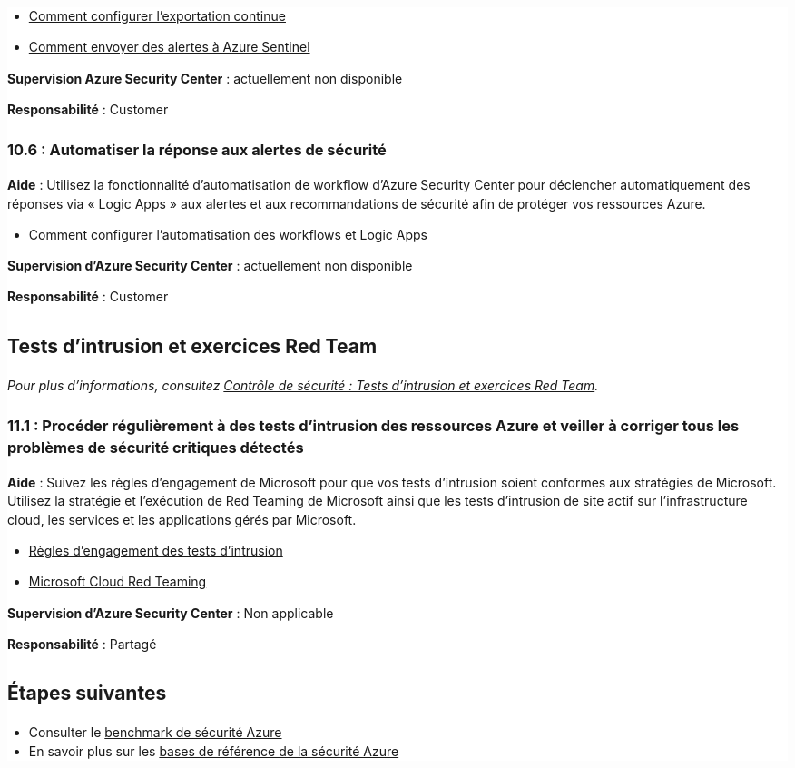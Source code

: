 * [Comment configurer l’exportation continue](../security-center/continuous-export.md)

* [Comment envoyer des alertes à Azure Sentinel](../sentinel/connect-azure-security-center.md)

**Supervision Azure Security Center** : actuellement non disponible

**Responsabilité** : Customer

### <a name="106-automate-the-response-to-security-alerts"></a>10.6 : Automatiser la réponse aux alertes de sécurité

**Aide** : Utilisez la fonctionnalité d’automatisation de workflow d’Azure Security Center pour déclencher automatiquement des réponses via « Logic Apps » aux alertes et aux recommandations de sécurité afin de protéger vos ressources Azure.

* [Comment configurer l’automatisation des workflows et Logic Apps](../security-center/workflow-automation.md)

**Supervision d’Azure Security Center** : actuellement non disponible

**Responsabilité** : Customer

## <a name="penetration-tests-and-red-team-exercises"></a>Tests d’intrusion et exercices Red Team

*Pour plus d’informations, consultez [Contrôle de sécurité : Tests d’intrusion et exercices Red Team](../security/benchmarks/security-control-penetration-tests-red-team-exercises.md).*

### <a name="111-conduct-regular-penetration-testing-of-your-azure-resources-and-ensure-remediation-of-all-critical-security-findings"></a>11.1 : Procéder régulièrement à des tests d’intrusion des ressources Azure et veiller à corriger tous les problèmes de sécurité critiques détectés

**Aide** : Suivez les règles d’engagement de Microsoft pour que vos tests d’intrusion soient conformes aux stratégies de Microsoft. Utilisez la stratégie et l’exécution de Red Teaming de Microsoft ainsi que les tests d’intrusion de site actif sur l’infrastructure cloud, les services et les applications gérés par Microsoft.

* [Règles d’engagement des tests d’intrusion](https://www.microsoft.com/msrc/pentest-rules-of-engagement?rtc=1)

* [Microsoft Cloud Red Teaming](https://gallery.technet.microsoft.com/Cloud-Red-Teaming-b837392e)

**Supervision d’Azure Security Center** : Non applicable

**Responsabilité** : Partagé

## <a name="next-steps"></a>Étapes suivantes

- Consulter le [benchmark de sécurité Azure](../security/benchmarks/overview.md)
- En savoir plus sur les [bases de référence de la sécurité Azure](../security/benchmarks/security-baselines-overview.md)